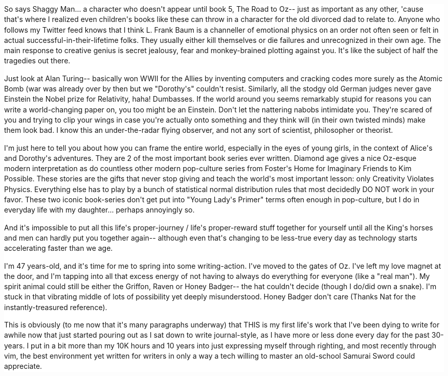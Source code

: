 So says Shaggy Man... a character who doesn't appear until book 5, The Road to
Oz-- just as important as any other, 'cause that's where I realized even
children's books like these can throw in a character for the old divorced dad
to relate to. Anyone who follows my Twitter feed knows that I think L. Frank
Baum is a channeller of emotional physics on an order not often seen or felt in
actual successful-in-their-lifetime folks. They usually either kill themselves
or die failures and unrecognized in their own age. The main response to
creative genius is secret jealousy, fear and monkey-brained plotting against
you. It's like the subject of half the tragedies out there. 

Just look at Alan Turing-- basically won WWII for the Allies by inventing
computers and cracking codes more surely as the Atomic Bomb (war was already
over by then but we "Dorothy's" couldn't resist. Similarly, all the stodgy old
German judges never gave Einstein the Nobel prize for Relativity, haha!
Dumbasses. If the world around you seems remarkably stupid for reasons you can
write a world-changing paper on, you too might be an Einstein. Don't let the
nattering nabobs intimidate you. They're scared of you and trying to clip your
wings in case you're actually onto something and they think will (in their own
twisted minds) make them look bad. I know this an under-the-radar flying
observer, and not any sort of scientist, philosopher or theorist.

I'm just here to tell you about how you can frame the entire world, especially
in the eyes of young girls, in the context of Alice's and Dorothy's adventures.
They are 2 of the most important book series ever written. Diamond age gives a
nice Oz-esque modern interpretation as do countless other modern pop-culture
series from Foster's Home for Imaginary Friends to Kim Possible. These stories
are the gifts that never stop giving and teach the world's most important
lesson: only Creativity Violates Physics. Everything else has to play by a
bunch of statistical normal distribution rules that most decidedly DO NOT work
in your favor. These two iconic book-series don't get put into "Young Lady's
Primer" terms often enough in pop-culture, but I do in everyday life with my
daughter...  perhaps annoyingly so. 

And it's impossible to put all this life's proper-journey / life's
proper-reward stuff together for yourself until all the King's horses and men
can hardly put you together again-- although even that's changing to be
less-true every day as technology starts accelerating faster than we age.

I'm 47 years-old, and it's time for me to spring into some writing-action. I've
moved to the gates of Oz.  I've left my love magnet at the door, and I'm
tapping into all that excess energy of not having to always do everything for
everyone (like a "real man").  My spirit animal could still be either the
Griffon, Raven or Honey Badger-- the hat couldn't decide (though I do/did own a
snake). I'm stuck in that vibrating middle of lots of possibility yet deeply
misunderstood. Honey Badger don't care (Thanks Nat for the instantly-treasured
reference). 

This is obviously (to me now that it's many paragraphs underway) that THIS is
my first life's work that I've been dying to write for awhile now that just
started pouring out as I sat down to write journal-style, as I have more or
less done every day for the past 30-years. I put in a bit more than my 10K
hours and 10 years into just expressing myself through righting, and most
recently through vim, the best environment yet written for writers in only a
way a tech willing to master an old-school Samurai Sword could appreciate. 
